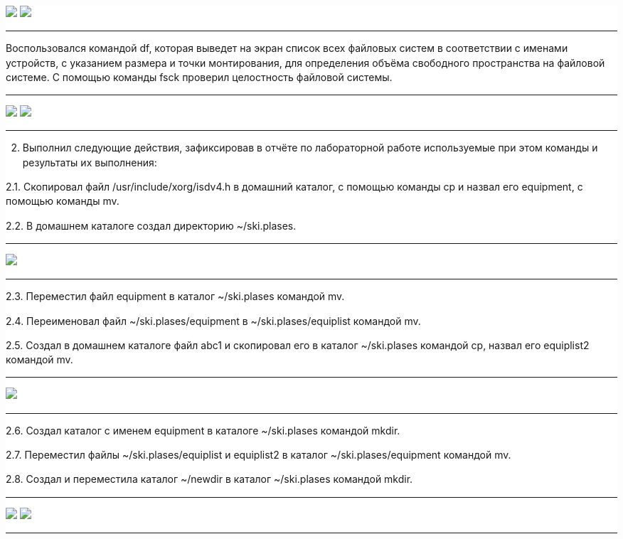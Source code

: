 ![](https://imgur.com/MCMuxk2.png)
![](https://imgur.com/wSuHlJW.png)

---

Воспользовался командой df, которая выведет на экран список всех файловых 
систем в соответствии с именами устройств, с указанием размера и точки монтирования, для определения объёма свободного пространства на файловой системе. С помощью команды fsck проверил целостность файловой системы. 

---

![](https://imgur.com/RQVeHTz.png)
![](https://imgur.com/j9Sq85m.png)

---

2. Выполнил следующие действия, зафиксировав в отчёте по лабораторной работе 
используемые при этом команды и результаты их выполнения: 

2.1. Скопировал файл /usr/include/xorg/isdv4.h в домашний каталог, с помощью команды cp и назвал его equipment, с помощью команды mv.  

2.2. В домашнем каталоге создал директорию ~/ski.plases. 

---

![](https://imgur.com/VRjhdcc.png)

---

2.3. Переместил файл equipment в каталог ~/ski.plases командой mv. 

2.4. Переименовал файл ~/ski.plases/equipment в ~/ski.plases/equiplist командой mv. 

2.5. Создал в домашнем каталоге файл abc1 и скопировал его в каталог ~/ski.plases командой cp, назвал его equiplist2 командой mv. 

---

![](https://imgur.com/h6oRebf.png)

---

2.6. Создал каталог с именем equipment в каталоге ~/ski.plases командой mkdir. 

2.7. Переместил файлы ~/ski.plases/equiplist и equiplist2 в каталог ~/ski.plases/equipment командой mv. 

2.8. Создал и переместила каталог ~/newdir в каталог ~/ski.plases командой mkdir. 

---

![](https://imgur.com/IE4fHCP.png)
![](https://imgur.com/4SKV8uw.png)

---